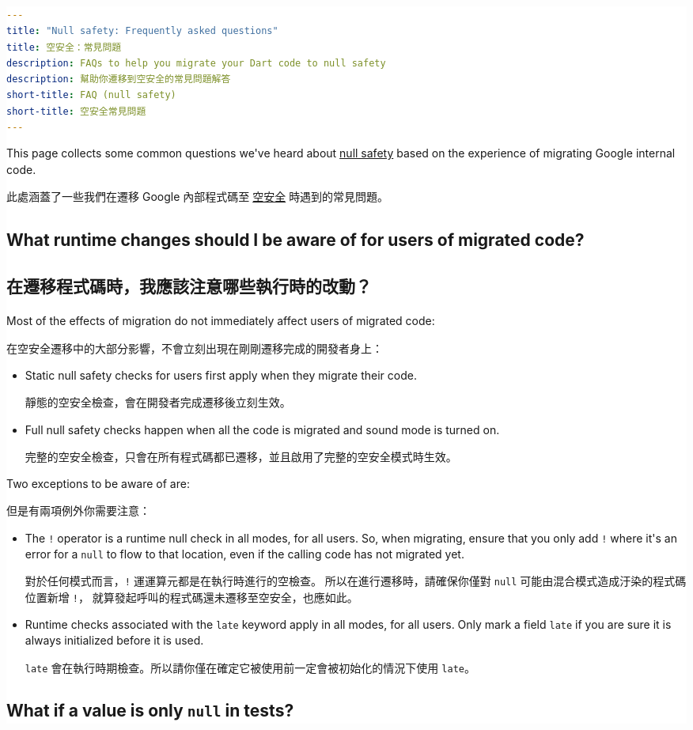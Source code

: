 ```yaml
---
title: "Null safety: Frequently asked questions"
title: 空安全：常見問題
description: FAQs to help you migrate your Dart code to null safety
description: 幫助你遷移到空安全的常見問題解答
short-title: FAQ (null safety)
short-title: 空安全常見問題
---
```


This page collects some common questions we've heard about [null safety](/null-safety)
based on the experience of migrating Google internal code.

此處涵蓋了一些我們在遷移 Google 內部程式碼至 [空安全](/null-safety) 時遇到的常見問題。

## What runtime changes should I be aware of for users of migrated code?

## 在遷移程式碼時，我應該注意哪些執行時的改動？

Most of the effects of migration do not immediately affect users of migrated
code:

在空安全遷移中的大部分影響，不會立刻出現在剛剛遷移完成的開發者身上：

-   Static null safety checks for users first apply when they migrate their
    code.

    靜態的空安全檢查，會在開發者完成遷移後立刻生效。

-   Full null safety checks happen when all the code is migrated and sound mode
    is turned on.

    完整的空安全檢查，只會在所有程式碼都已遷移，並且啟用了完整的空安全模式時生效。

Two exceptions to be aware of are:

但是有兩項例外你需要注意：

-   The `!` operator is a runtime null check in all modes, for all users. So,
    when migrating, ensure that you only add `!` where it's an error for a
    `null` to flow to that location, even if the calling code has not migrated
    yet.

    對於任何模式而言，`!` 運運算元都是在執行時進行的空檢查。
    所以在進行遷移時，請確保你僅對 `null` 可能由混合模式造成汙染的程式碼位置新增 `!`，
    就算發起呼叫的程式碼還未遷移至空安全，也應如此。

-   Runtime checks associated with the `late` keyword apply in all modes, for
    all users. Only mark a field `late` if you are sure it is always initialized
    before it is used.

    `late` 會在執行時期檢查。所以請你僅在確定它被使用前一定會被初始化的情況下使用 `late`。

## What if a value is only `null` in tests?
